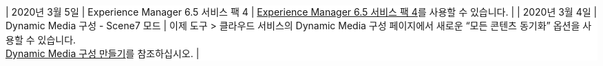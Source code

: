| 2020년 3월 5일 | Experience Manager 6.5 서비스 팩 4 | [Experience Manager 6.5 서비스 팩 4](https://experienceleague.adobe.com/ko/docs/experience-manager-65/content/release-notes/service-pack/6-5-4)를 사용할 수 있습니다. |
| 2020년 3월 4일 | Dynamic Media 구성 - Scene7 모드 | 이제 도구 > 클라우드 서비스의 Dynamic Media 구성 페이지에서 새로운 “모든 콘텐츠 동기화” 옵션을 사용할 수 있습니다.<br>[Dynamic Media 구성 만들기](https://experienceleague.adobe.com/ko/docs/experience-manager-65/content/assets/dynamic/config-dms7)를 참조하십시오. |
